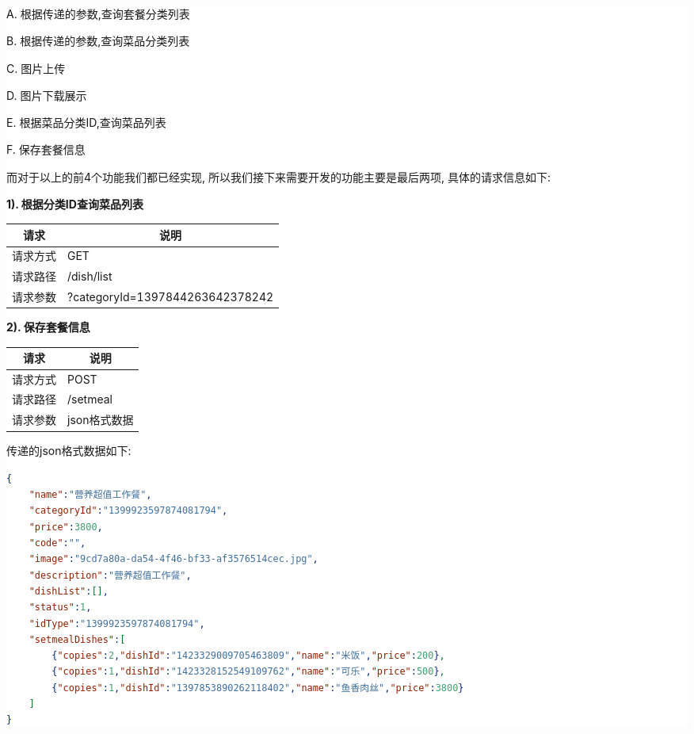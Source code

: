 A. 根据传递的参数,查询套餐分类列表

B. 根据传递的参数,查询菜品分类列表

C. 图片上传

D. 图片下载展示

E. 根据菜品分类ID,查询菜品列表

F. 保存套餐信息



而对于以上的前4个功能我们都已经实现, 所以我们接下来需要开发的功能主要是最后两项, 具体的请求信息如下:

**1). 根据分类ID查询菜品列表**

| 请求     | 说明                            |
| -------- | ------------------------------- |
| 请求方式 | GET                             |
| 请求路径 | /dish/list                      |
| 请求参数 | ?categoryId=1397844263642378242 |



**2). 保存套餐信息**

| 请求     | 说明         |
| -------- | ------------ |
| 请求方式 | POST         |
| 请求路径 | /setmeal     |
| 请求参数 | json格式数据 |

传递的json格式数据如下: 

```json
{
    "name":"营养超值工作餐",
    "categoryId":"1399923597874081794",
    "price":3800,
    "code":"",
    "image":"9cd7a80a-da54-4f46-bf33-af3576514cec.jpg",
    "description":"营养超值工作餐",
    "dishList":[],
    "status":1,
    "idType":"1399923597874081794",
    "setmealDishes":[
    	{"copies":2,"dishId":"1423329009705463809","name":"米饭","price":200},
    	{"copies":1,"dishId":"1423328152549109762","name":"可乐","price":500},
    	{"copies":1,"dishId":"1397853890262118402","name":"鱼香肉丝","price":3800}
    ]
}
```
